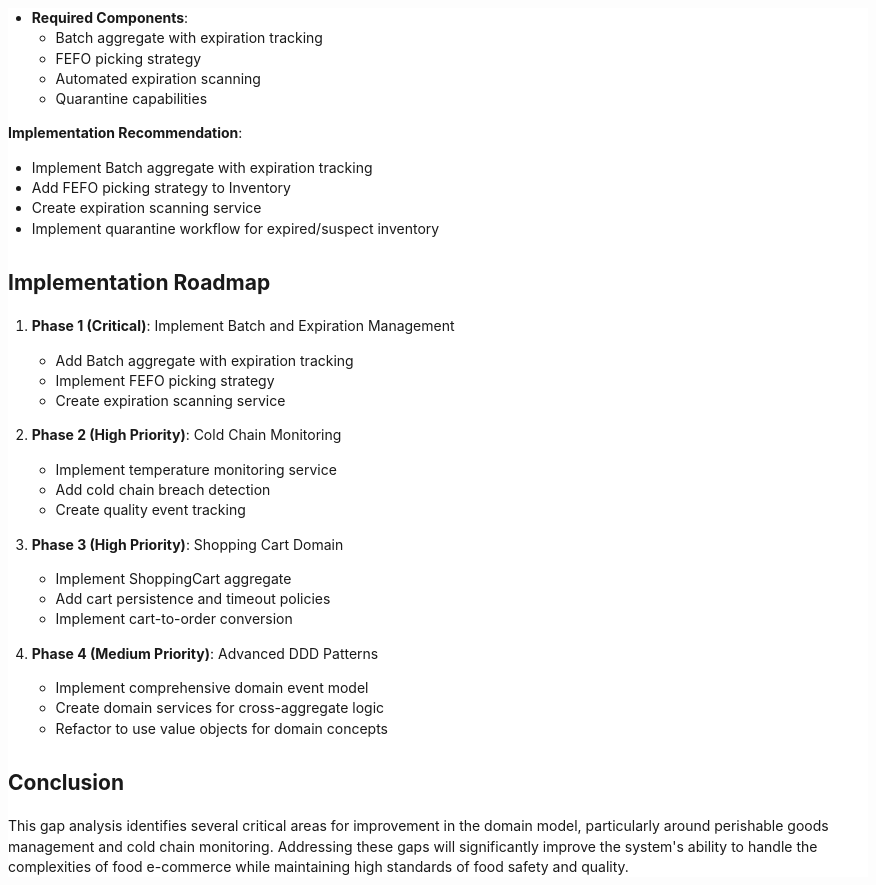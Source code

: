 - **Required Components**:
  - Batch aggregate with expiration tracking
  - FEFO picking strategy
  - Automated expiration scanning
  - Quarantine capabilities

**Implementation Recommendation**:

- Implement Batch aggregate with expiration tracking
- Add FEFO picking strategy to Inventory
- Create expiration scanning service
- Implement quarantine workflow for expired/suspect inventory

## Implementation Roadmap

1. **Phase 1 (Critical)**: Implement Batch and Expiration Management

   - Add Batch aggregate with expiration tracking
   - Implement FEFO picking strategy
   - Create expiration scanning service

2. **Phase 2 (High Priority)**: Cold Chain Monitoring

   - Implement temperature monitoring service
   - Add cold chain breach detection
   - Create quality event tracking

3. **Phase 3 (High Priority)**: Shopping Cart Domain

   - Implement ShoppingCart aggregate
   - Add cart persistence and timeout policies
   - Implement cart-to-order conversion

4. **Phase 4 (Medium Priority)**: Advanced DDD Patterns
   - Implement comprehensive domain event model
   - Create domain services for cross-aggregate logic
   - Refactor to use value objects for domain concepts

## Conclusion

This gap analysis identifies several critical areas for improvement in the domain model, particularly around perishable goods management and cold chain monitoring. Addressing these gaps will significantly improve the system's ability to handle the complexities of food e-commerce while maintaining high standards of food safety and quality.
